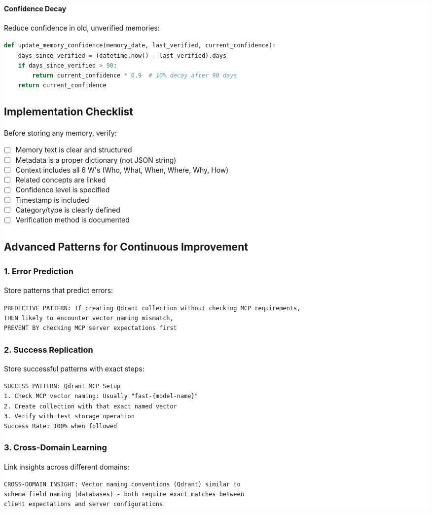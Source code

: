 #### Confidence Decay
Reduce confidence in old, unverified memories:

```python
def update_memory_confidence(memory_date, last_verified, current_confidence):
    days_since_verified = (datetime.now() - last_verified).days
    if days_since_verified > 90:
        return current_confidence * 0.9  # 10% decay after 90 days
    return current_confidence
```

## Implementation Checklist

Before storing any memory, verify:

- [ ] Memory text is clear and structured
- [ ] Metadata is a proper dictionary (not JSON string)
- [ ] Context includes all 6 W's (Who, What, When, Where, Why, How)
- [ ] Related concepts are linked
- [ ] Confidence level is specified
- [ ] Timestamp is included
- [ ] Category/type is clearly defined
- [ ] Verification method is documented

## Advanced Patterns for Continuous Improvement

### 1. Error Prediction
Store patterns that predict errors:
```
PREDICTIVE PATTERN: If creating Qdrant collection without checking MCP requirements, 
THEN likely to encounter vector naming mismatch, 
PREVENT BY checking MCP server expectations first
```

### 2. Success Replication
Store successful patterns with exact steps:
```
SUCCESS PATTERN: Qdrant MCP Setup
1. Check MCP vector naming: Usually "fast-{model-name}"
2. Create collection with that exact named vector
3. Verify with test storage operation
Success Rate: 100% when followed
```

### 3. Cross-Domain Learning
Link insights across different domains:
```
CROSS-DOMAIN INSIGHT: Vector naming conventions (Qdrant) similar to 
schema field naming (databases) - both require exact matches between 
client expectations and server configurations
```
